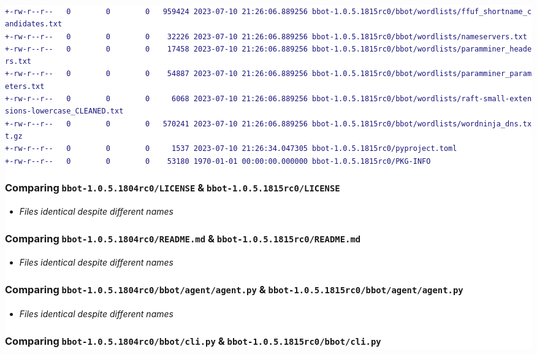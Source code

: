 ```diff
+-rw-r--r--   0        0        0   959424 2023-07-10 21:26:06.889256 bbot-1.0.5.1815rc0/bbot/wordlists/ffuf_shortname_candidates.txt
+-rw-r--r--   0        0        0    32226 2023-07-10 21:26:06.889256 bbot-1.0.5.1815rc0/bbot/wordlists/nameservers.txt
+-rw-r--r--   0        0        0    17458 2023-07-10 21:26:06.889256 bbot-1.0.5.1815rc0/bbot/wordlists/paramminer_headers.txt
+-rw-r--r--   0        0        0    54887 2023-07-10 21:26:06.889256 bbot-1.0.5.1815rc0/bbot/wordlists/paramminer_parameters.txt
+-rw-r--r--   0        0        0     6068 2023-07-10 21:26:06.889256 bbot-1.0.5.1815rc0/bbot/wordlists/raft-small-extensions-lowercase_CLEANED.txt
+-rw-r--r--   0        0        0   570241 2023-07-10 21:26:06.889256 bbot-1.0.5.1815rc0/bbot/wordlists/wordninja_dns.txt.gz
+-rw-r--r--   0        0        0     1537 2023-07-10 21:26:34.047305 bbot-1.0.5.1815rc0/pyproject.toml
+-rw-r--r--   0        0        0    53180 1970-01-01 00:00:00.000000 bbot-1.0.5.1815rc0/PKG-INFO
```

### Comparing `bbot-1.0.5.1804rc0/LICENSE` & `bbot-1.0.5.1815rc0/LICENSE`

 * *Files identical despite different names*

### Comparing `bbot-1.0.5.1804rc0/README.md` & `bbot-1.0.5.1815rc0/README.md`

 * *Files identical despite different names*

### Comparing `bbot-1.0.5.1804rc0/bbot/agent/agent.py` & `bbot-1.0.5.1815rc0/bbot/agent/agent.py`

 * *Files identical despite different names*

### Comparing `bbot-1.0.5.1804rc0/bbot/cli.py` & `bbot-1.0.5.1815rc0/bbot/cli.py`

